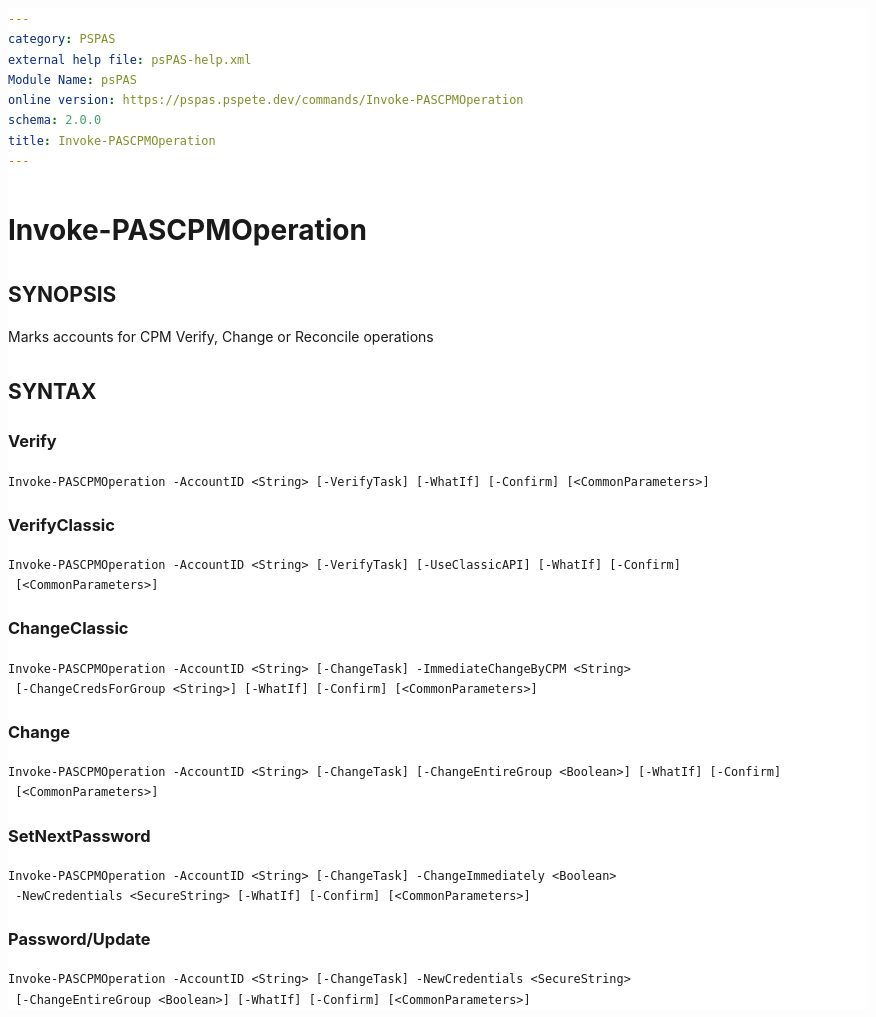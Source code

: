 ```yaml
---
category: PSPAS
external help file: psPAS-help.xml
Module Name: psPAS
online version: https://pspas.pspete.dev/commands/Invoke-PASCPMOperation
schema: 2.0.0
title: Invoke-PASCPMOperation
---
```


# Invoke-PASCPMOperation

## SYNOPSIS
Marks accounts for CPM Verify, Change or Reconcile operations

## SYNTAX

### Verify
```
Invoke-PASCPMOperation -AccountID <String> [-VerifyTask] [-WhatIf] [-Confirm] [<CommonParameters>]
```

### VerifyClassic
```
Invoke-PASCPMOperation -AccountID <String> [-VerifyTask] [-UseClassicAPI] [-WhatIf] [-Confirm]
 [<CommonParameters>]
```

### ChangeClassic
```
Invoke-PASCPMOperation -AccountID <String> [-ChangeTask] -ImmediateChangeByCPM <String>
 [-ChangeCredsForGroup <String>] [-WhatIf] [-Confirm] [<CommonParameters>]
```

### Change
```
Invoke-PASCPMOperation -AccountID <String> [-ChangeTask] [-ChangeEntireGroup <Boolean>] [-WhatIf] [-Confirm]
 [<CommonParameters>]
```

### SetNextPassword
```
Invoke-PASCPMOperation -AccountID <String> [-ChangeTask] -ChangeImmediately <Boolean>
 -NewCredentials <SecureString> [-WhatIf] [-Confirm] [<CommonParameters>]
```

### Password/Update
```
Invoke-PASCPMOperation -AccountID <String> [-ChangeTask] -NewCredentials <SecureString>
 [-ChangeEntireGroup <Boolean>] [-WhatIf] [-Confirm] [<CommonParameters>]
```
